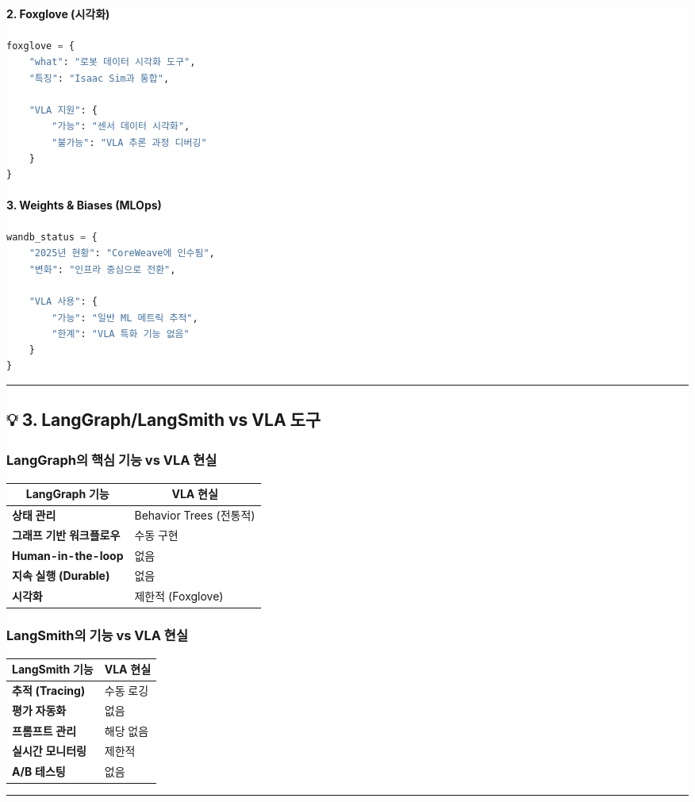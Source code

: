 #### 2. **Foxglove (시각화)**
```python
foxglove = {
    "what": "로봇 데이터 시각화 도구",
    "특징": "Isaac Sim과 통합",
    
    "VLA 지원": {
        "가능": "센서 데이터 시각화",
        "불가능": "VLA 추론 과정 디버깅"
    }
}
```

#### 3. **Weights & Biases (MLOps)**
```python
wandb_status = {
    "2025년 현황": "CoreWeave에 인수됨",
    "변화": "인프라 중심으로 전환",
    
    "VLA 사용": {
        "가능": "일반 ML 메트릭 추적",
        "한계": "VLA 특화 기능 없음"
    }
}
```

---

## 💡 3. LangGraph/LangSmith vs VLA 도구

### LangGraph의 핵심 기능 vs VLA 현실

| LangGraph 기능 | VLA 현실 |
|---------------|----------|
| **상태 관리** | Behavior Trees (전통적) |
| **그래프 기반 워크플로우** | 수동 구현 |
| **Human-in-the-loop** | 없음 |
| **지속 실행 (Durable)** | 없음 |
| **시각화** | 제한적 (Foxglove) |

### LangSmith의 기능 vs VLA 현실

| LangSmith 기능 | VLA 현실 |
|---------------|----------|
| **추적 (Tracing)** | 수동 로깅 |
| **평가 자동화** | 없음 |
| **프롬프트 관리** | 해당 없음 |
| **실시간 모니터링** | 제한적 |
| **A/B 테스팅** | 없음 |

---